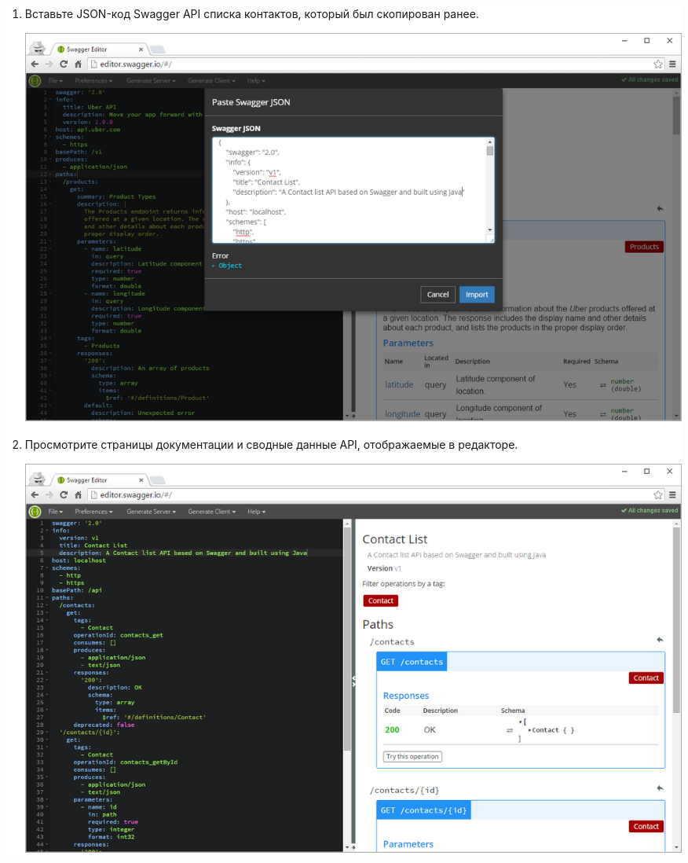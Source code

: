 1. Вставьте JSON-код Swagger API списка контактов, который был скопирован ранее.

    ![Вставленный Swagger](media/app-service-api-java-api-app/pasted-swagger.png)

1. Просмотрите страницы документации и сводные данные API, отображаемые в редакторе.

    ![Просмотр документов, созданных при помощи Swagger](media/app-service-api-java-api-app/view-swagger-generated-docs.png)
